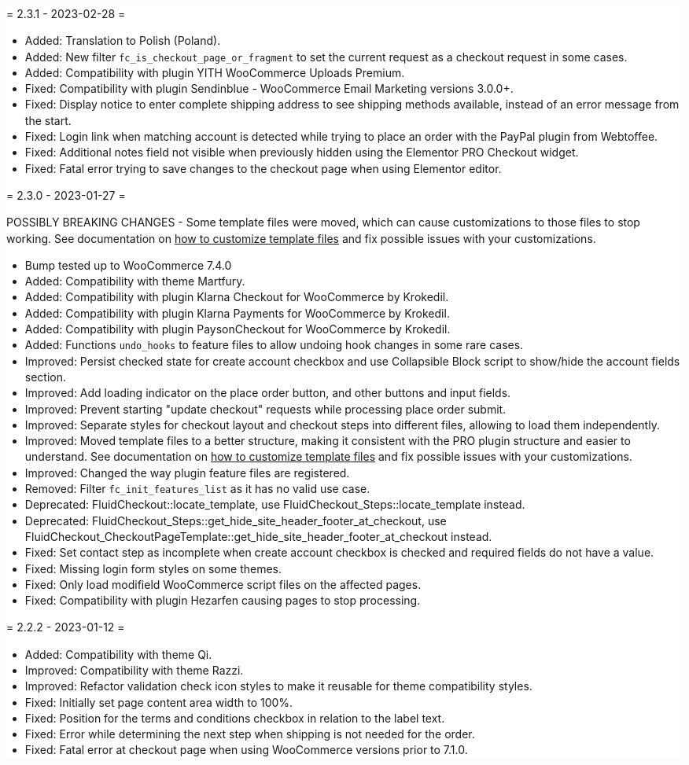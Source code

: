 
= 2.3.1 - 2023-02-28 =

* Added: Translation to Polish (Poland).
* Added: New filter `fc_is_checkout_page_or_fragment` to set the current request as a checkout request in some cases.
* Added: Compatibility with plugin YITH WooCommerce Uploads Premium.
* Fixed: Compatibility with plugin Sendinblue - WooCommerce Email Marketing versions 3.0.0+.
* Fixed: Display notice to enter complete shipping address to see shipping methods available, instead of an error message from the start.
* Fixed: Login link when matching account is detected while trying to place an order with the PayPal plugin from Webtoffee.
* Fixed: Additional notes field not visible when previously hidden using the Elementor PRO Checkout widget.
* Fixed: Fatal error trying to save changes to the checkout page when using Elementor editor.

= 2.3.0 - 2023-01-27 =

POSSIBLY BREAKING CHANGES - Some template files were moved, which can cause customizations to those files to stop working. See documentation on [how to customize template files](https://fluidcheckout.com/docs/how-to-customize-template-files/) and fix possible issues with your customizations.

* Bump tested up to WooCommerce 7.4.0
* Added: Compatibility with theme Martfury.
* Added: Compatibility with plugin Klarna Checkout for WooCommerce by Krokedil.
* Added: Compatibility with plugin Klarna Payments for WooCommerce by Krokedil.
* Added: Compatibility with plugin PaysonCheckout for WooCommerce by Krokedil.
* Added: Functions `undo_hooks` to feature files to allow undoing hook changes in some rare cases.
* Improved: Persist checked state for create account checkbox and use Collapsible Block script to show/hide the account fields section.
* Improved: Add loading indicator on the place order button, and other buttons and input fields.
* Improved: Prevent starting "update checkout" requests while processing place order submit.
* Improved: Separate styles for checkout layout and checkout steps into different files, allowing to load them independently.
* Improved: Moved template files to a better structure, making it consistent with the PRO plugin structure and easier to understand. See documentation on [how to customize template files](https://fluidcheckout.com/docs/how-to-customize-template-files/)  and fix possible issues with your customizations.
* Improved: Changed the way plugin feature files are registered.
* Removed: Filter `fc_init_features_list` as it has no valid use case.
* Deprecated: FluidCheckout::locate_template, use FluidCheckout_Steps::locate_template instead.
* Deprecated: FluidCheckout_Steps::get_hide_site_header_footer_at_checkout, use FluidCheckout_CheckoutPageTemplate::get_hide_site_header_footer_at_checkout instead.
* Fixed: Set contact step as incomplete when create account checkbox is checked and required fields do not have a value.
* Fixed: Missing login form styles on some themes.
* Fixed: Only load modifield WooCommerce script files on the affected pages.
* Fixed: Compatibility with plugin Hezarfen causing pages to stop processing.

= 2.2.2 - 2023-01-12 =

* Added: Compatibility with theme Qi.
* Improved: Compatibility with theme Razzi.
* Improved: Refactor validation check icon styles to make it reusable for theme compatibility styles.
* Fixed: Initially set page content area width to 100%.
* Fixed: Position for the terms and conditions checkbox in relation to the label text.
* Fixed: Error while determining the next step when shipping is not needed for the order.
* Fixed: Fatal error at checkout page when using WooCommerce versions prior to 7.1.0.
